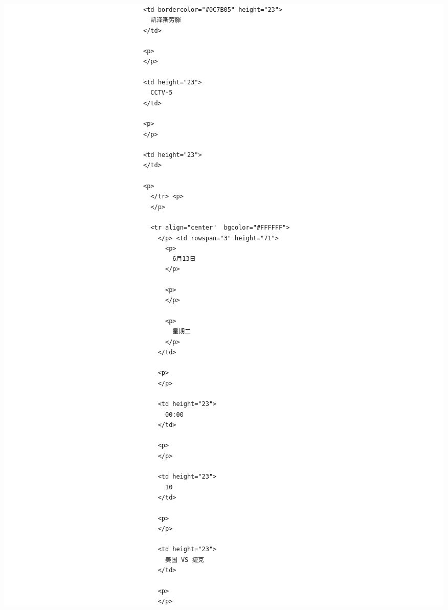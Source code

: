                                           <td bordercolor="#0C7B05" height="23">
                                            凯泽斯劳滕
                                          </td>
                                          
                                          <p>
                                          </p>
                                          
                                          <td height="23">
                                            CCTV-5
                                          </td>
                                          
                                          <p>
                                          </p>
                                          
                                          <td height="23">
                                          </td>
                                          
                                          <p>
                                            </tr> <p>
                                            </p>
                                            
                                            <tr align="center"  bgcolor="#FFFFFF">
                                              </p> <td rowspan="3" height="71">
                                                <p>
                                                  6月13日
                                                </p>
                                                
                                                <p>
                                                </p>
                                                
                                                <p>
                                                  星期二
                                                </p>
                                              </td>
                                              
                                              <p>
                                              </p>
                                              
                                              <td height="23">
                                                00:00
                                              </td>
                                              
                                              <p>
                                              </p>
                                              
                                              <td height="23">
                                                10
                                              </td>
                                              
                                              <p>
                                              </p>
                                              
                                              <td height="23">
                                                美国 VS 捷克
                                              </td>
                                              
                                              <p>
                                              </p>
                                              
